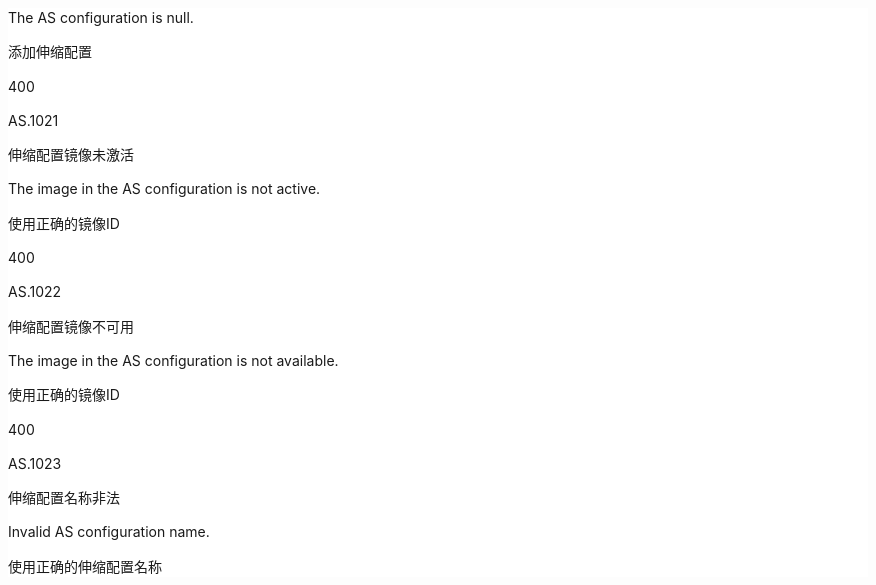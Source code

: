 </td>
<td class="cellrowborder" valign="top" width="22.222222222222225%" headers="mcps1.1.6.1.4 "><p id="p28427727173036"><a name="p28427727173036"></a><a name="p28427727173036"></a>The AS configuration is null.</p>
</td>
<td class="cellrowborder" valign="top" width="34.34343434343434%" headers="mcps1.1.6.1.5 "><p id="p3056221811042"><a name="p3056221811042"></a><a name="p3056221811042"></a>添加伸缩配置</p>
</td>
</tr>
<tr id="row6730222164955"><td class="cellrowborder" valign="top" width="11.111111111111112%" headers="mcps1.1.6.1.1 "><p id="p5711522310457"><a name="p5711522310457"></a><a name="p5711522310457"></a>400</p>
</td>
<td class="cellrowborder" valign="top" width="13.13131313131313%" headers="mcps1.1.6.1.2 "><p id="p8277111164955"><a name="p8277111164955"></a><a name="p8277111164955"></a>AS.1021</p>
</td>
<td class="cellrowborder" valign="top" width="19.19191919191919%" headers="mcps1.1.6.1.3 "><p id="p66466289164955"><a name="p66466289164955"></a><a name="p66466289164955"></a>伸缩配置镜像未激活</p>
</td>
<td class="cellrowborder" valign="top" width="22.222222222222225%" headers="mcps1.1.6.1.4 "><p id="p54283350173036"><a name="p54283350173036"></a><a name="p54283350173036"></a>The image in the AS configuration is not active.</p>
</td>
<td class="cellrowborder" valign="top" width="34.34343434343434%" headers="mcps1.1.6.1.5 "><p id="p6682329211042"><a name="p6682329211042"></a><a name="p6682329211042"></a>使用正确的镜像ID</p>
</td>
</tr>
<tr id="row344587479011"><td class="cellrowborder" valign="top" width="11.111111111111112%" headers="mcps1.1.6.1.1 "><p id="p2950230910457"><a name="p2950230910457"></a><a name="p2950230910457"></a>400</p>
</td>
<td class="cellrowborder" valign="top" width="13.13131313131313%" headers="mcps1.1.6.1.2 "><p id="p396951319011"><a name="p396951319011"></a><a name="p396951319011"></a>AS.1022</p>
</td>
<td class="cellrowborder" valign="top" width="19.19191919191919%" headers="mcps1.1.6.1.3 "><p id="p611890239011"><a name="p611890239011"></a><a name="p611890239011"></a>伸缩配置镜像不可用</p>
</td>
<td class="cellrowborder" valign="top" width="22.222222222222225%" headers="mcps1.1.6.1.4 "><p id="p45441859173036"><a name="p45441859173036"></a><a name="p45441859173036"></a>The image in the AS configuration is not available.</p>
</td>
<td class="cellrowborder" valign="top" width="34.34343434343434%" headers="mcps1.1.6.1.5 "><p id="p6025385611042"><a name="p6025385611042"></a><a name="p6025385611042"></a>使用正确的镜像ID</p>
</td>
</tr>
<tr id="row26749458164955"><td class="cellrowborder" valign="top" width="11.111111111111112%" headers="mcps1.1.6.1.1 "><p id="p3234742010457"><a name="p3234742010457"></a><a name="p3234742010457"></a>400</p>
</td>
<td class="cellrowborder" valign="top" width="13.13131313131313%" headers="mcps1.1.6.1.2 "><p id="p19222494164955"><a name="p19222494164955"></a><a name="p19222494164955"></a>AS.1023</p>
</td>
<td class="cellrowborder" valign="top" width="19.19191919191919%" headers="mcps1.1.6.1.3 "><p id="p13518178164955"><a name="p13518178164955"></a><a name="p13518178164955"></a>伸缩配置名称非法</p>
</td>
<td class="cellrowborder" valign="top" width="22.222222222222225%" headers="mcps1.1.6.1.4 "><p id="p42445351173036"><a name="p42445351173036"></a><a name="p42445351173036"></a>Invalid AS configuration name.</p>
</td>
<td class="cellrowborder" valign="top" width="34.34343434343434%" headers="mcps1.1.6.1.5 "><p id="p3586448211042"><a name="p3586448211042"></a><a name="p3586448211042"></a>使用正确的伸缩配置名称</p>
</td>
</tr>